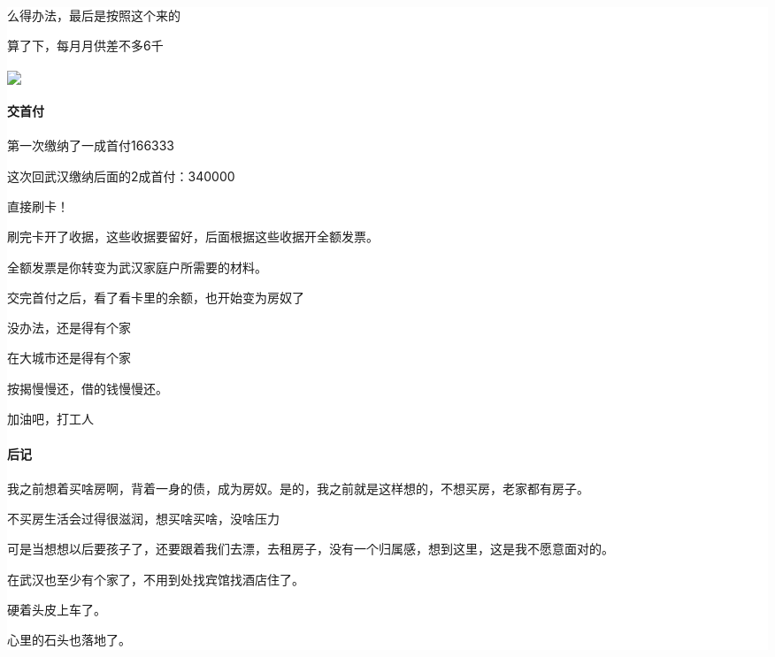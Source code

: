 么得办法，最后是按照这个来的

算了下，每月月供差不多6千

<img src="https://images.niaobulashi.com/typecho/uploads/2021/03/2171961456.png" width="300" hegiht="500" align=center />

#### 交首付

第一次缴纳了一成首付166333

这次回武汉缴纳后面的2成首付：340000

直接刷卡！

刷完卡开了收据，这些收据要留好，后面根据这些收据开全额发票。

全额发票是你转变为武汉家庭户所需要的材料。

交完首付之后，看了看卡里的余额，也开始变为房奴了

没办法，还是得有个家

在大城市还是得有个家

按揭慢慢还，借的钱慢慢还。

加油吧，打工人

#### 后记

我之前想着买啥房啊，背着一身的债，成为房奴。是的，我之前就是这样想的，不想买房，老家都有房子。

不买房生活会过得很滋润，想买啥买啥，没啥压力

可是当想想以后要孩子了，还要跟着我们去漂，去租房子，没有一个归属感，想到这里，这是我不愿意面对的。

在武汉也至少有个家了，不用到处找宾馆找酒店住了。

硬着头皮上车了。

心里的石头也落地了。


[1]: https://images.niaobulashi.com/typecho/uploads/2021/03/1982273710.png
[2]: https://images.niaobulashi.com/typecho/uploads/2021/03/3923628661.png
[3]: https://images.niaobulashi.com/typecho/uploads/2021/03/2377522364.png
[4]: https://images.niaobulashi.com/typecho/uploads/2021/03/145083968.png
[5]: https://images.niaobulashi.com/typecho/uploads/2021/03/3919267904.png
[6]: https://images.niaobulashi.com/typecho/uploads/2021/03/3817353869.png